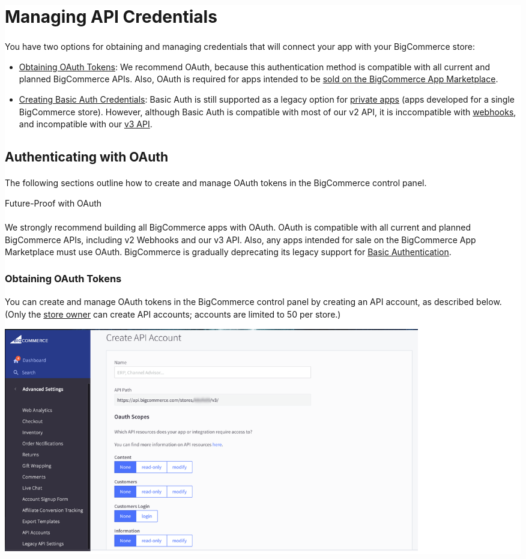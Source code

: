 # <span class="jumptarget" id="apicred"> Managing API Credentials</span>

You have two options for obtaining and managing credentials that will connect your app with your BigCommerce store:

* [Obtaining OAuth Tokens](#cp_oauth_get): We recommend OAuth, because this authentication method is compatible with all current and planned BigCommerce APIs. Also, OAuth is required for apps intended to be [sold on the BigCommerce App Marketplace](#).

* [Creating Basic Auth Credentials](#basiccred): Basic Auth is still supported as a legacy option for [private apps](##building-basic-auth-apps) (apps developed for a single BigCommerce store). However, although Basic Auth is compatible with most of our v2 API, it is inccompatible with [webhooks](##webhooks-overview), and incompatible with our <a href="https://github.com/bigcommerce/api/blob/master/docs/v3-catalog.md" target="_blank">v3 API</a>.


## <span class="jumptarget" id="cp_oauth_manage"> Authenticating with OAuth </span>

The following sections outline how to create and manage OAuth tokens in the BigCommerce control panel.

<aside class="notice">
<span class="notice"> Future-Proof with OAuth </span><br><br>
We strongly recommend building all BigCommerce apps with OAuth. OAuth is compatible with all current and planned BigCommerce APIs, including v2 Webhooks and our v3 API. Also, any apps intended for sale on the BigCommerce App Marketplace must use OAuth. BigCommerce is gradually deprecating its legacy support for <a href="#basiccred">Basic Authentication</a>.
</aside>


### <span class="jumptarget" id="cp_oauth_get"> Obtaining OAuth Tokens </span>

You can create and manage OAuth tokens in the BigCommerce control panel by creating an API account, as described below. (Only the <a href="https://support.bigcommerce.com/articles/Public/Store-Owner" target="_blank">store&#160;owner</a> can create API accounts; accounts are limited to 50 per store.) 

<img src="../assets/CreateAccount.png" alt="Creating an API account" height=80% width=80%>

